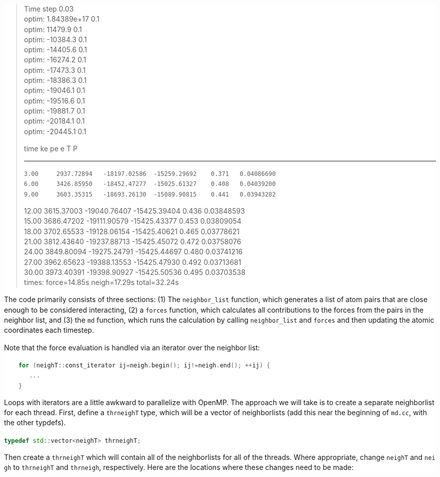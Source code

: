 >Time step 0.03  
>optim: 1.84389e+17 0.1  
>optim: 11479.9 0.1  
>optim: -10384.3 0.1  
>optim: -14405.6 0.1  
>optim: -16274.2 0.1  
>optim: -17473.3 0.1  
>optim: -18386.3 0.1  
>optim: -19046.1 0.1  
>optim: -19516.6 0.1  
>optim: -19881.7 0.1  
>optim: -20184.1 0.1  
>optim: -20445.1 0.1  
>  
>    time         ke            pe             e            T          P  
>  -------    -----------   ------------  ------------    ------    ------  
>     3.00     2937.72894   -18197.02586  -15259.29692    0.371   0.04086690    
>     6.00     3426.85950   -18452.47277  -15025.61327    0.408   0.04039200    
>     9.00     3603.35315   -18693.26130  -15089.90815    0.441   0.03943282    
>    12.00     3615.37003   -19040.76407  -15425.39404    0.436   0.03848593    
>    15.00     3686.47202   -19111.90579  -15425.43377    0.453   0.03809054    
>    18.00     3702.65533   -19128.06154  -15425.40621    0.465   0.03778621    
>    21.00     3812.43640   -19237.88713  -15425.45072    0.472   0.03758076    
>    24.00     3849.80094   -19275.24791  -15425.44697    0.480   0.03741216    
>    27.00     3962.65623   -19388.13553  -15425.47930    0.492   0.03713681    
>    30.00     3973.40391   -19398.90927  -15425.50536    0.495   0.03703538    
>times:  force=14.85s  neigh=17.29s  total=32.24s

The code primarily consists of three sections: (1) The `neighbor_list` function, which generates a list of atom pairs that are close enough to be considered interacting, (2) a `forces` function, which calculates all contributions to the forces from the pairs in the neighbor list, and (3) the `md` function, which runs the calculation by calling `neighbor_list` and `forces` and then updating the atomic coordinates each timestep.


Note that the force evaluation is handled via an iterator over the neighbor list:

``` cpp
    for (neighT::const_iterator ij=neigh.begin(); ij!=neigh.end(); ++ij) {
       ...
    }
```

Loops with iterators are a little awkward to parallelize with OpenMP.
The approach we will take is to create a separate neighborlist for each thread.
First, define a `thrneighT` type, which will be a vector of neighborlists (add this near the beginning of `md.cc`, with the other typdefs).

``` cpp
typedef std::vector<neighT> thrneighT;
```

Then create a `thrneighT` which will contain all of the neighborlists for all of the threads.
Where appropriate, change `neighT` and `neigh` to `thrneighT` and `thrneigh`, respectively.
Here are the locations where these changes need to be made:
